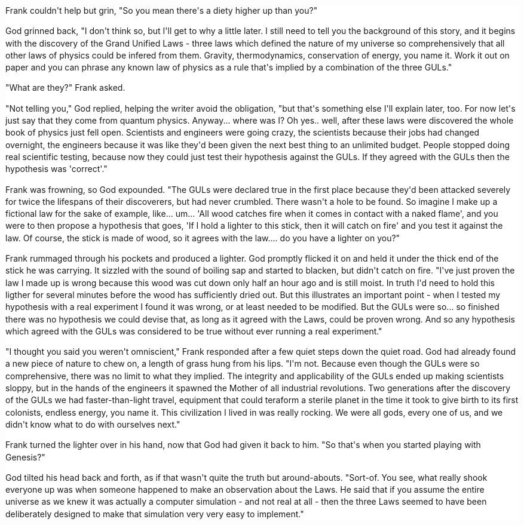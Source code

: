 Frank couldn't help but grin, "So you mean there's a diety higher up than you?"

God grinned back, "I don't think so, but I'll get to why a little later. I still need to tell you the background of this story, and it begins with the discovery of the Grand Unified Laws - three laws which defined the nature of my universe so comprehensively that all other laws of physics could be infered from them. Gravity, thermodynamics, conservation of energy, you name it. Work it out on paper and you can phrase any known law of physics as a rule that's implied by a combination of the three GULs."

"What are they?" Frank asked.

"Not telling you," God replied, helping the writer avoid the obligation, "but that's something else I'll explain later, too. For now let's just say that they come from quantum physics. Anyway... where was I? Oh yes.. well, after these laws were discovered the whole book of physics just fell open. Scientists and engineers were going crazy, the scientists because their jobs had changed overnight, the engineers because it was like they'd been given the next best thing to an unlimited budget. People stopped doing real scientific testing, because now they could just test their hypothesis against the GULs. If they agreed with the GULs then the hypothesis was 'correct'."

Frank was frowning, so God expounded. "The GULs were declared true in the first place because they'd been attacked severely for twice the lifespans of their discoverers, but had never crumbled. There wasn't a hole to be found. So imagine I make up a fictional law for the sake of example, like... um... 'All wood catches fire when it comes in contact with a naked flame', and you were to then propose a hypothesis that goes, 'If I hold a lighter to this stick, then it will catch on fire' and you test it against the law. Of course, the stick is made of wood, so it agrees with the law.... do you have a lighter on you?"

Frank rummaged through his pockets and produced a lighter. God promptly flicked it on and held it under the thick end of the stick he was carrying. It sizzled with the sound of boiling sap and started to blacken, but didn't catch on fire. "I've just proven the law I made up is wrong because this wood was cut down only half an hour ago and is still moist. In truth I'd need to hold this ligther for several minutes before the wood has sufficiently dried out. But this illustrates an important point - when I tested my hypothesis with a real experiment I found it was wrong, or at least needed to be modified. But the GULs were so... so finished there was no hypothesis we could devise that, as long as it agreed with the Laws, could be proven wrong. And so any hypothesis which agreed with the GULs was considered to be true without ever running a real experiment."

"I thought you said you weren't omniscient," Frank responded after a few quiet steps down the quiet road. God had already found a new piece of nature to chew on, a length of grass hung from his lips. "I'm not. Because even though the GULs were so comprehensive, there was no limit to what they implied. The integrity and applicability of the GULs ended up making scientists sloppy, but in the hands of the engineers it spawned the Mother of all industrial revolutions. Two generations after the discovery of the GULs we had faster-than-light travel, equipment that could teraform a sterile planet in the time it took to give birth to its first colonists, endless energy, you name it. This civilization I lived in was really rocking. We were all gods, every one of us, and we didn't know what to do with ourselves next."

Frank turned the lighter over in his hand, now that God had given it back to him. "So that's when you started playing with Genesis?"

God tilted his head back and forth, as if that wasn't quite the truth but around-abouts. "Sort-of. You see, what really shook everyone up was when someone happened to make an observation about the Laws. He said that if you assume the entire universe as we knew it was actually a computer simulation - and not real at all - then the three Laws seemed to have been deliberately designed to make that simulation very very easy to implement."
